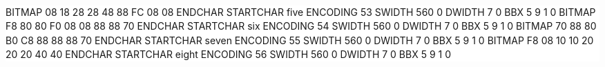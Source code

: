 BITMAP
08
18
28
28
48
88
FC
08
08
ENDCHAR
STARTCHAR five
ENCODING 53
SWIDTH 560 0
DWIDTH 7 0
BBX 5 9 1 0
BITMAP
F8
80
80
F0
08
08
88
88
70
ENDCHAR
STARTCHAR six
ENCODING 54
SWIDTH 560 0
DWIDTH 7 0
BBX 5 9 1 0
BITMAP
70
88
80
B0
C8
88
88
88
70
ENDCHAR
STARTCHAR seven
ENCODING 55
SWIDTH 560 0
DWIDTH 7 0
BBX 5 9 1 0
BITMAP
F8
08
10
10
20
20
20
40
40
ENDCHAR
STARTCHAR eight
ENCODING 56
SWIDTH 560 0
DWIDTH 7 0
BBX 5 9 1 0
